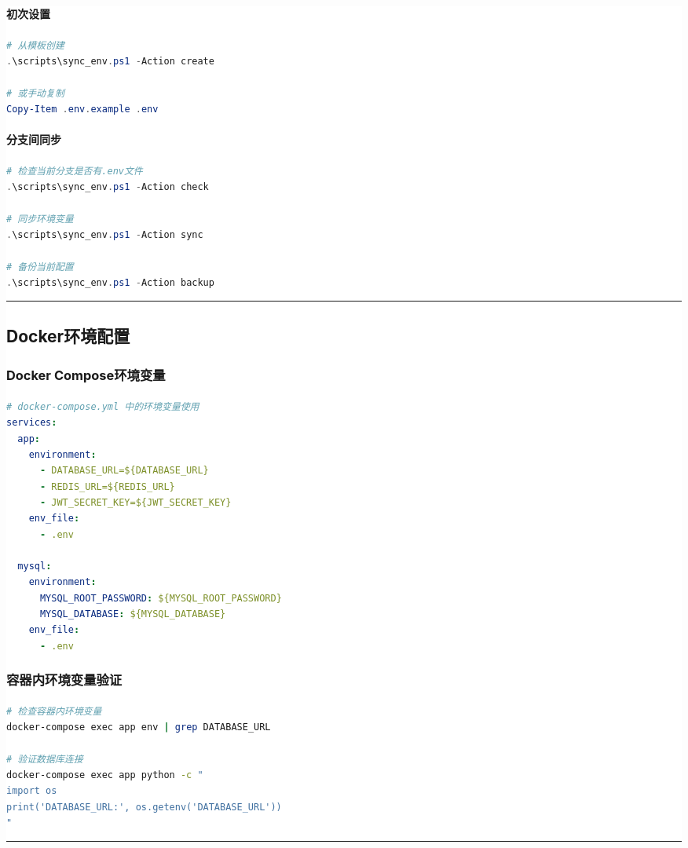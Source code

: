 #### 初次设置
```powershell
# 从模板创建
.\scripts\sync_env.ps1 -Action create

# 或手动复制
Copy-Item .env.example .env
```

#### 分支间同步
```powershell
# 检查当前分支是否有.env文件
.\scripts\sync_env.ps1 -Action check

# 同步环境变量
.\scripts\sync_env.ps1 -Action sync

# 备份当前配置
.\scripts\sync_env.ps1 -Action backup
```

---

## Docker环境配置

### Docker Compose环境变量
```yaml
# docker-compose.yml 中的环境变量使用
services:
  app:
    environment:
      - DATABASE_URL=${DATABASE_URL}
      - REDIS_URL=${REDIS_URL}
      - JWT_SECRET_KEY=${JWT_SECRET_KEY}
    env_file:
      - .env
  
  mysql:
    environment:
      MYSQL_ROOT_PASSWORD: ${MYSQL_ROOT_PASSWORD}
      MYSQL_DATABASE: ${MYSQL_DATABASE}
    env_file:
      - .env
```

### 容器内环境变量验证
```bash
# 检查容器内环境变量
docker-compose exec app env | grep DATABASE_URL

# 验证数据库连接
docker-compose exec app python -c "
import os
print('DATABASE_URL:', os.getenv('DATABASE_URL'))
"
```

---